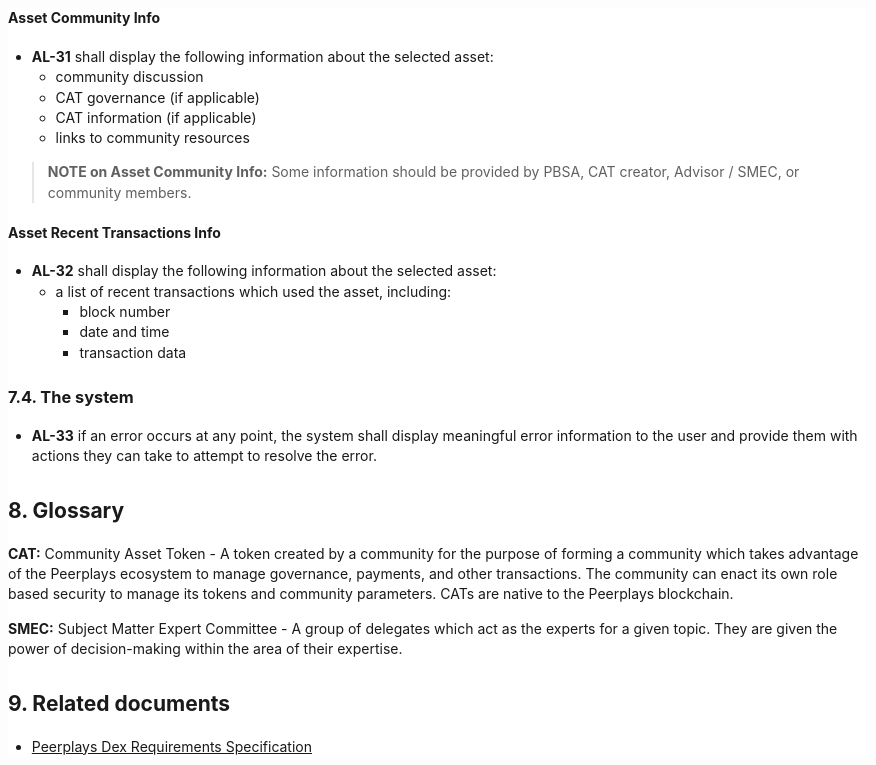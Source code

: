 #### Asset Community Info

* **AL-31** shall display the following information about the selected asset:
  * community discussion
  * CAT governance \(if applicable\)
  * CAT information \(if applicable\)
  * links to community resources

> **NOTE on Asset Community Info:** Some information should be provided by PBSA, CAT creator, Advisor / SMEC, or community members.

#### Asset Recent Transactions Info

* **AL-32** shall display the following information about the selected asset:
  * a list of recent transactions which used the asset, including:
    * block number
    * date and time
    * transaction data

### 7.4. The system

* **AL-33** if an error occurs at any point, the system shall display meaningful error information to the user and provide them with actions they can take to attempt to resolve the error.

## 8. Glossary

**CAT:** Community Asset Token - A token created by a community for the purpose of forming a community which takes advantage of the Peerplays ecosystem to manage governance, payments, and other transactions. The community can enact its own role based security to manage its tokens and community parameters. CATs are native to the Peerplays blockchain.

**SMEC:** Subject Matter Expert Committee - A group of delegates which act as the experts for a given topic. They are given the power of decision-making within the area of their expertise.

## 9. Related documents

* [Peerplays Dex Requirements Specification](https://app.gitbook.com/@peerplays/s/community-project-docs/peerplays-dex/requirements-specification)

